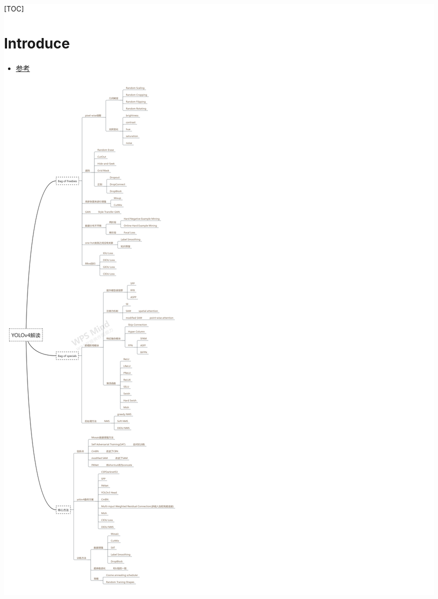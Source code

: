 [TOC]

# Introduce

- [参考](https://www.cnblogs.com/pprp/p/12771430.html)

![structure](./img/yolov4-structure.png)
